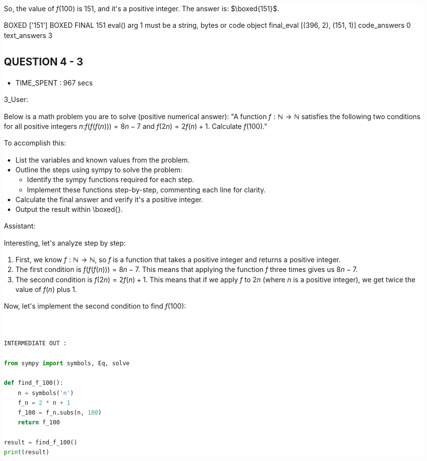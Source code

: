 So, the value of $f(100)$ is $151$, and it's a positive integer.
The answer is: $\boxed{151}$.

BOXED ['151']
BOXED FINAL 151
eval() arg 1 must be a string, bytes or code object final_eval
[(396, 2), (151, 1)]
code_answers 0 text_answers 3



## QUESTION 4 - 3 
- TIME_SPENT : 967 secs

3_User:

Below is a math problem you are to solve (positive numerical answer):
"A function $f: \mathbb N \to \mathbb N$ satisfies the following two conditions for all positive integers $n$:$f(f(f(n)))=8n-7$ and $f(2n)=2f(n)+1$. Calculate $f(100)$."

To accomplish this:
- List the variables and known values from the problem.
- Outline the steps using sympy to solve the problem:
  * Identify the sympy functions required for each step.
  * Implement these functions step-by-step, commenting each line for clarity.
- Calculate the final answer and verify it's a positive integer.
- Output the result within \boxed{}.

Assistant:

Interesting, let's analyze step by step:



1) First, we know $f: \mathbb N \to \mathbb N$, so $f$ is a function that takes a positive integer and returns a positive integer.
2) The first condition is $f(f(f(n)))=8n-7$. This means that applying the function $f$ three times gives us $8n-7$.
3) The second condition is $f(2n)=2f(n)+1$. This means that if we apply $f$ to $2n$ (where $n$ is a positive integer), we get twice the value of $f(n)$ plus $1$.

Now, let's implement the second condition to find $f(100)$:

```python


INTERMEDIATE OUT :

from sympy import symbols, Eq, solve

def find_f_100():
    n = symbols('n')
    f_n = 2 * n + 1
    f_100 = f_n.subs(n, 100)
    return f_100

result = find_f_100()
print(result)
```
